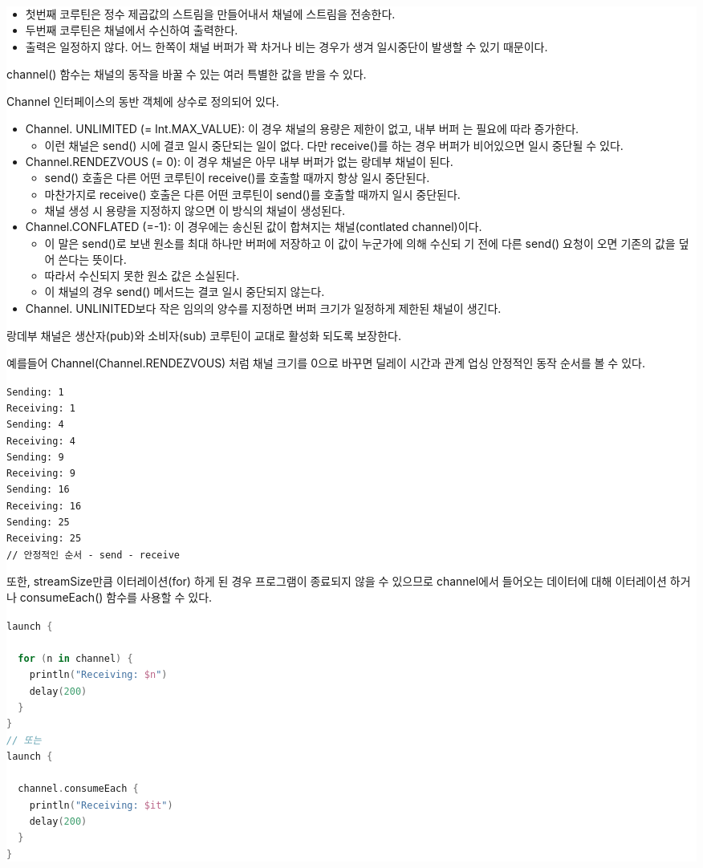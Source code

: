 * 첫번째 코루틴은 정수 제곱값의 스트림을 만들어내서 채널에 스트림을 전송한다.
* 두번째 코루틴은 채널에서 수신하여 출력한다. 
* 출력은 일정하지 않다. 어느 한쪽이 채널 버퍼가 꽉 차거나 비는 경우가 생겨 일시중단이 발생할 수 있기 때문이다. 

channel() 함수는 채널의 동작을 바꿀 수 있는 여러 특별한 값을 받을 수 있다. 

Channel 인터페이스의 동반 객체에 상수로 정의되어 있다.

- ﻿﻿Channel. UNLIMITED (= Int.MAX_VALUE): 이 경우 채널의 용량은 제한이 없고, 내부 버퍼 는 필요에 따라 증가한다. 
  - 이런 채널은 send() 시에 결코 일시 중단되는 일이 없다. 다만 receive()를 하는 경우 버퍼가 비어있으면 일시 중단될 수 있다.
- ﻿﻿Channel.RENDEZVOUS (= 0): 이 경우 채널은 아무 내부 버퍼가 없는 랑데부 채널이 된다.
  * send() 호출은 다른 어떤 코루틴이 receive()를 호출할 때까지 항상 일시 중단된다. 
  * 마찬가지로 receive() 호출은 다른 어떤 코루틴이 send()를 호출할 때까지 일시 중단된다. 
  * 채널 생성 시 용량을 지정하지 않으면 이 방식의 채널이 생성된다.
- ﻿﻿Channel.CONFLATED (=-1): 이 경우에는 송신된 값이 합쳐지는 채널(contlated channel)이다.
  * 이 말은 send()로 보낸 원소를 최대 하나만 버퍼에 저장하고 이 값이 누군가에 의해 수신되 기 전에 다른 send() 요청이 오면 기존의 값을 덮어 쓴다는 뜻이다. 
  * 따라서 수신되지 못한 원소 값은 소실된다. 
  * 이 채널의 경우 send() 메서드는 결코 일시 중단되지 않는다.
- ﻿﻿Channel. UNLINITED보다 작은 임의의 양수를 지정하면 버퍼 크기가 일정하게 제한된 채널이
   생긴다.

랑데부 채널은 생산자(pub)와 소비자(sub) 코루틴이 교대로 활성화 되도록 보장한다.

예를들어 Channel<Int>(Channel.RENDEZVOUS) 처럼 채널 크기를 0으로 바꾸면 딜레이 시간과 관계 업싱 안정적인 동작 순서를 볼 수 있다. 

```
Sending: 1
Receiving: 1
Sending: 4
Receiving: 4
Sending: 9
Receiving: 9
Sending: 16
Receiving: 16
Sending: 25
Receiving: 25
// 안정적인 순서 - send - receive
```

또한, streamSize만큼 이터레이션(for) 하게 된 경우 프로그램이 종료되지 않을 수 있으므로 channel에서 들어오는 데이터에 대해 이터레이션 하거나 consumeEach() 함수를 사용할 수 있다.

```kotlin
launch {

  for (n in channel) {
    println("Receiving: $n")  
    delay(200)
  }  
}
// 또는
launch {
           
  channel.consumeEach {
    println("Receiving: $it")
    delay(200) 
  }  
}
```
